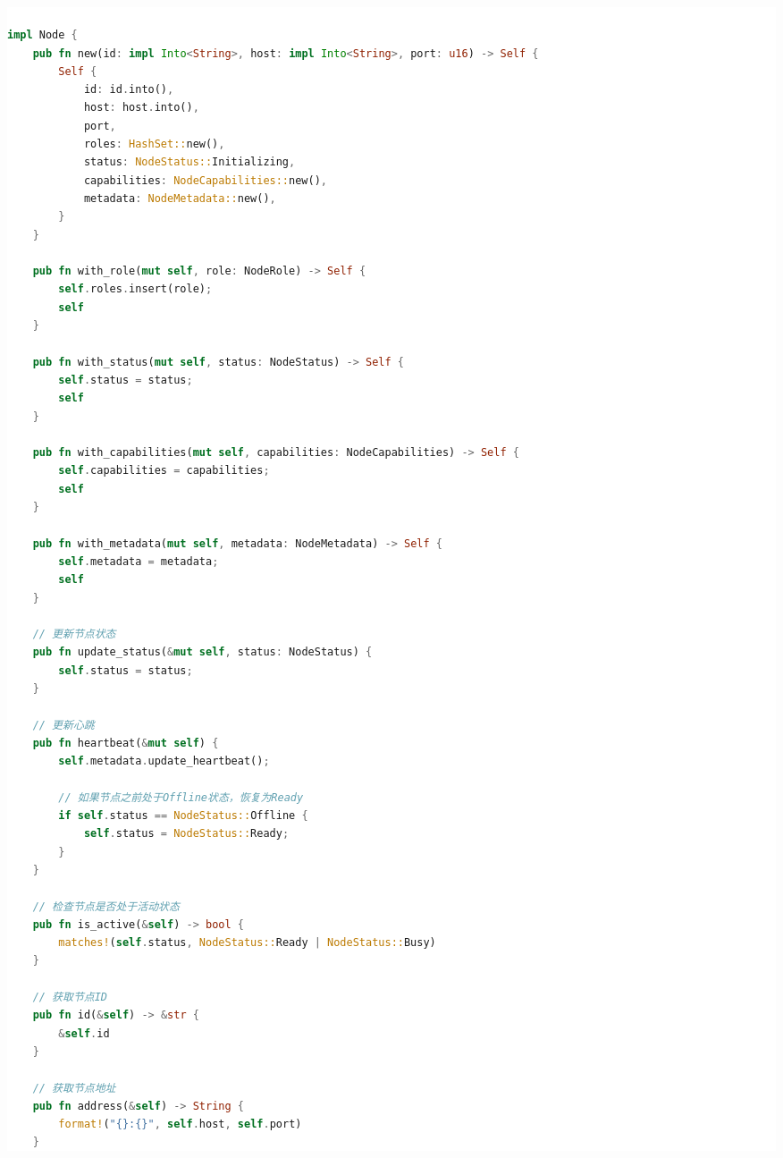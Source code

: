 ```rust

impl Node {
    pub fn new(id: impl Into<String>, host: impl Into<String>, port: u16) -> Self {
        Self {
            id: id.into(),
            host: host.into(),
            port,
            roles: HashSet::new(),
            status: NodeStatus::Initializing,
            capabilities: NodeCapabilities::new(),
            metadata: NodeMetadata::new(),
        }
    }
    
    pub fn with_role(mut self, role: NodeRole) -> Self {
        self.roles.insert(role);
        self
    }
    
    pub fn with_status(mut self, status: NodeStatus) -> Self {
        self.status = status;
        self
    }
    
    pub fn with_capabilities(mut self, capabilities: NodeCapabilities) -> Self {
        self.capabilities = capabilities;
        self
    }
    
    pub fn with_metadata(mut self, metadata: NodeMetadata) -> Self {
        self.metadata = metadata;
        self
    }
    
    // 更新节点状态
    pub fn update_status(&mut self, status: NodeStatus) {
        self.status = status;
    }
    
    // 更新心跳
    pub fn heartbeat(&mut self) {
        self.metadata.update_heartbeat();
        
        // 如果节点之前处于Offline状态，恢复为Ready
        if self.status == NodeStatus::Offline {
            self.status = NodeStatus::Ready;
        }
    }
    
    // 检查节点是否处于活动状态
    pub fn is_active(&self) -> bool {
        matches!(self.status, NodeStatus::Ready | NodeStatus::Busy)
    }
    
    // 获取节点ID
    pub fn id(&self) -> &str {
        &self.id
    }
    
    // 获取节点地址
    pub fn address(&self) -> String {
        format!("{}:{}", self.host, self.port)
    }
```